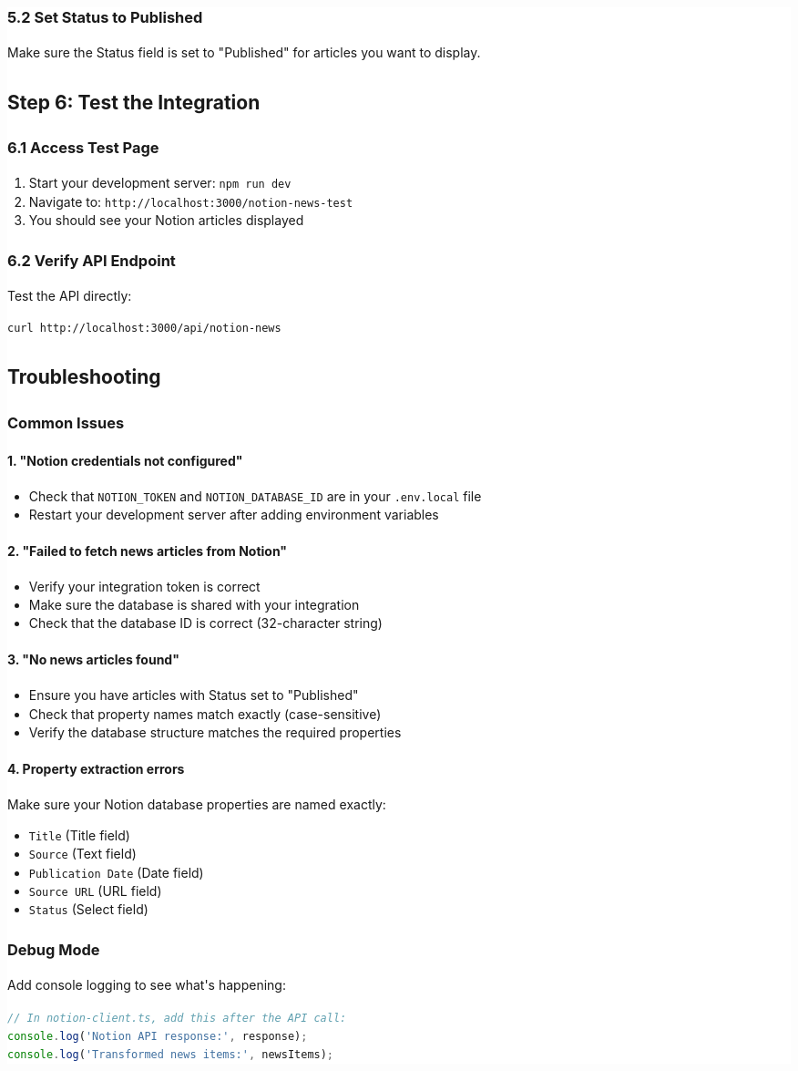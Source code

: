 ### 5.2 Set Status to Published
Make sure the Status field is set to "Published" for articles you want to display.

## Step 6: Test the Integration

### 6.1 Access Test Page
1. Start your development server: `npm run dev`
2. Navigate to: `http://localhost:3000/notion-news-test`
3. You should see your Notion articles displayed

### 6.2 Verify API Endpoint
Test the API directly:
```bash
curl http://localhost:3000/api/notion-news
```

## Troubleshooting

### Common Issues

#### 1. "Notion credentials not configured"
- Check that `NOTION_TOKEN` and `NOTION_DATABASE_ID` are in your `.env.local` file
- Restart your development server after adding environment variables

#### 2. "Failed to fetch news articles from Notion"
- Verify your integration token is correct
- Make sure the database is shared with your integration
- Check that the database ID is correct (32-character string)

#### 3. "No news articles found"
- Ensure you have articles with Status set to "Published"
- Check that property names match exactly (case-sensitive)
- Verify the database structure matches the required properties

#### 4. Property extraction errors
Make sure your Notion database properties are named exactly:
- `Title` (Title field)
- `Source` (Text field)
- `Publication Date` (Date field)
- `Source URL` (URL field)
- `Status` (Select field)

### Debug Mode
Add console logging to see what's happening:

```javascript
// In notion-client.ts, add this after the API call:
console.log('Notion API response:', response);
console.log('Transformed news items:', newsItems);
```

